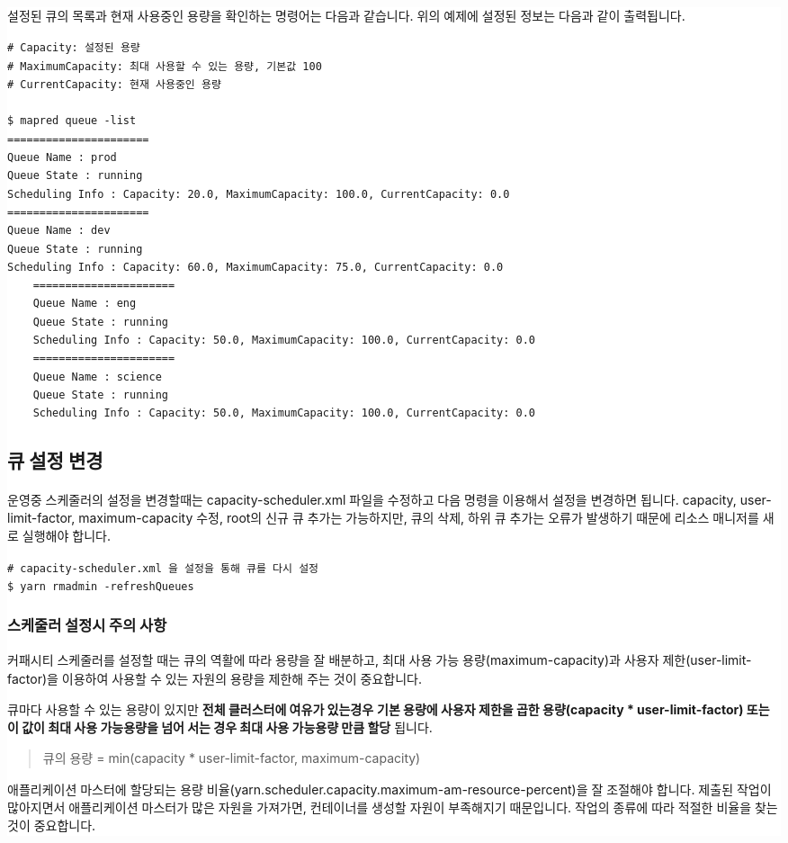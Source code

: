 설정된 큐의 목록과 현재 사용중인 용량을 확인하는 명령어는 다음과 같습니다. 위의 예제에 설정된 정보는 다음과 같이 출력됩니다.

```
# Capacity: 설정된 용량
# MaximumCapacity: 최대 사용할 수 있는 용량, 기본값 100
# CurrentCapacity: 현재 사용중인 용량 

$ mapred queue -list
======================
Queue Name : prod 
Queue State : running 
Scheduling Info : Capacity: 20.0, MaximumCapacity: 100.0, CurrentCapacity: 0.0 
======================
Queue Name : dev 
Queue State : running 
Scheduling Info : Capacity: 60.0, MaximumCapacity: 75.0, CurrentCapacity: 0.0 
    ======================
    Queue Name : eng 
    Queue State : running 
    Scheduling Info : Capacity: 50.0, MaximumCapacity: 100.0, CurrentCapacity: 0.0 
    ======================
    Queue Name : science 
    Queue State : running 
    Scheduling Info : Capacity: 50.0, MaximumCapacity: 100.0, CurrentCapacity: 0.0 
```



## 큐 설정 변경

운영중 스케줄러의 설정을 변경할때는 capacity-scheduler.xml 파일을 수정하고 다음 명령을 이용해서 설정을 변경하면 됩니다. capacity, user-limit-factor, maximum-capacity 수정, root의 신규 큐 추가는 가능하지만, 큐의 삭제, 하위 큐 추가는 오류가 발생하기 때문에 리소스 매니저를 새로 실행해야 합니다.

```
# capacity-scheduler.xml 을 설정을 통해 큐를 다시 설정
$ yarn rmadmin -refreshQueues
```







### 스케줄러 설정시 주의 사항

커패시티 스케줄러를 설정할 때는 큐의 역활에 따라 용량을 잘 배분하고, 최대 사용 가능 용량(maximum-capacity)과 사용자 제한(user-limit-factor)을 이용하여 사용할 수 있는 자원의 용량을 제한해 주는 것이 중요합니다.

큐마다 사용할 수 있는 용량이 있지만 **전체 클러스터에 여유가 있는경우** **기본 용량에 사용자 제한을 곱한 용량(capacity * user-limit-factor) 또는 이 값이 최대 사용 가능용량을 넘어 서는 경우 최대 사용 가능용량 만큼 할당** 됩니다.

> 큐의 용량 = min(capacity * user-limit-factor, maximum-capacity)

애플리케이션 마스터에 할당되는 용량 비율(yarn.scheduler.capacity.maximum-am-resource-percent)을 잘 조절해야 합니다. 제출된 작업이 많아지면서 애플리케이션 마스터가 많은 자원을 가져가면, 컨테이너를 생성할 자원이 부족해지기 때문입니다. 작업의 종류에 따라 적절한 비율을 찾는 것이 중요합니다.

